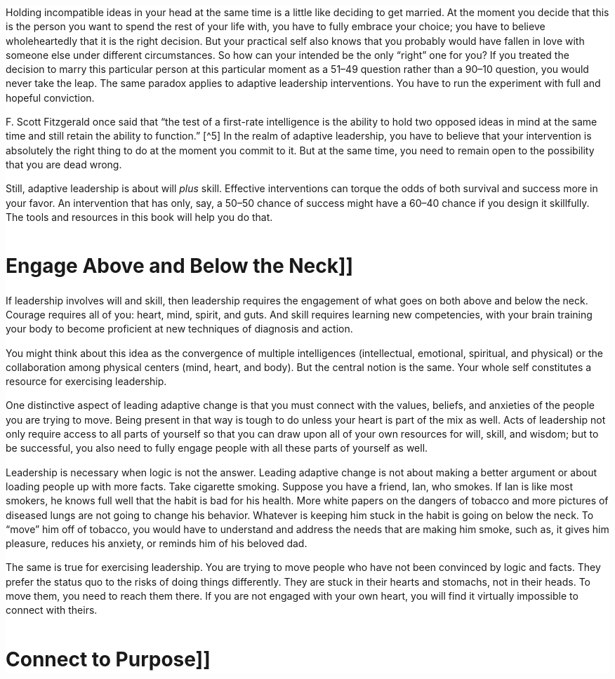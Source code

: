 Holding incompatible ideas in your head at the same time is a little like deciding to get married. At the moment you decide that this is the person you want to spend the rest of your life with, you have to fully embrace your choice; you have to believe wholeheartedly that it is the right decision. But your practical self also knows that you probably would have fallen in love with someone else under different circumstances. So how can your intended be the only “right” one for you? If you treated the decision to marry this particular person at this particular moment as a 51–49 question rather than a 90–10 question, you would never take the leap. The same paradox applies to adaptive leadership interventions. You have to run the experiment with full and hopeful conviction.

F. Scott Fitzgerald once said that “the test of a first-rate intelligence is the ability to hold two opposed ideas in mind at the same time and still retain the ability to function.” [^5] In the realm of adaptive leadership, you have to believe that your intervention is absolutely the right thing to do at the moment you commit to it. But at the same time, you need to remain open to the possibility that you are dead wrong.

Still, adaptive leadership is about will _plus_ skill. Effective interventions can torque the odds of both survival and success more in your favor. An intervention that has only, say, a 50–50 chance of success might have a 60–40 chance if you design it skillfully. The tools and resources in this book will help you do that.

# Engage Above and Below the Neck]]

If leadership involves will and skill, then leadership requires the engagement of what goes on both above and below the neck. Courage requires all of you: heart, mind, spirit, and guts. And skill requires learning new competencies, with your brain training your body to become proficient at new techniques of diagnosis and action.

You might think about this idea as the convergence of multiple intelligences (intellectual, emotional, spiritual, and physical) or the collaboration among physical centers (mind, heart, and body). But the central notion is the same. Your whole self constitutes a resource for exercising leadership.

One distinctive aspect of leading adaptive change is that you must connect with the values, beliefs, and anxieties of the people you are trying to move. Being present in that way is tough to do unless your heart is part of the mix as well. Acts of leadership not only require access to all parts of yourself so that you can draw upon all of your own resources for will, skill, and wisdom; but to be successful, you also need to fully engage people with all these parts of yourself as well.

Leadership is necessary when logic is not the answer. Leading adaptive change is not about making a better argument or about loading people up with more facts. Take cigarette smoking. Suppose you have a friend, Ian, who smokes. If Ian is like most smokers, he knows full well that the habit is bad for his health. More white papers on the dangers of tobacco and more pictures of diseased lungs are not going to change his behavior. Whatever is keeping him stuck in the habit is going on below the neck. To “move” him off of tobacco, you would have to understand and address the needs that are making him smoke, such as, it gives him pleasure, reduces his anxiety, or reminds him of his beloved dad.

The same is true for exercising leadership. You are trying to move people who have not been convinced by logic and facts. They prefer the status quo to the risks of doing things differently. They are stuck in their hearts and stomachs, not in their heads. To move them, you need to reach them there. If you are not engaged with your own heart, you will find it virtually impossible to connect with theirs.

# Connect to Purpose]]
